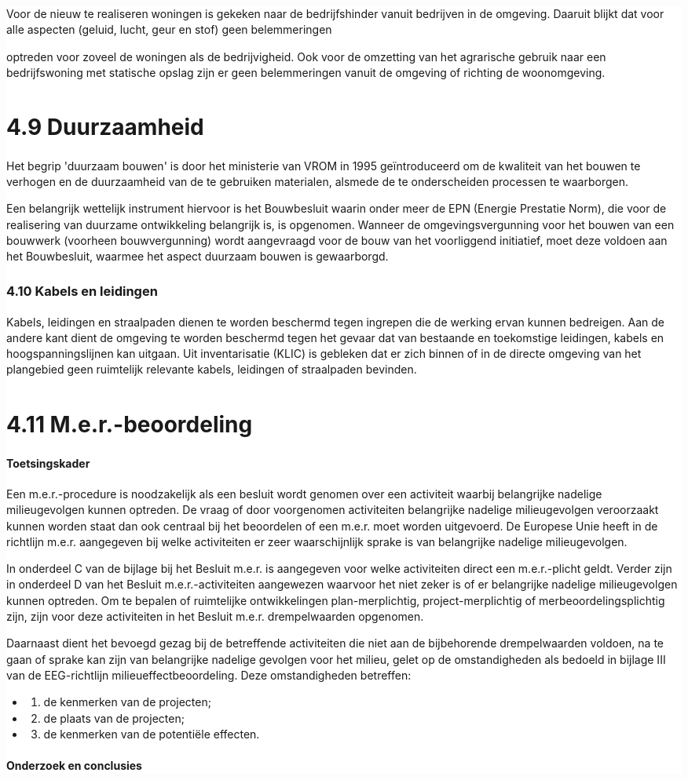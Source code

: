 Voor de nieuw te realiseren woningen is gekeken naar de bedrijfshinder vanuit bedrijven in de omgeving. Daaruit blijkt dat voor alle aspecten (geluid, lucht, geur en stof) geen belemmeringen

optreden voor zoveel de woningen als de bedrijvigheid. Ook voor de omzetting van het agrarische gebruik naar een bedrijfswoning met statische opslag zijn er geen belemmeringen vanuit de omgeving of richting de woonomgeving.

# **4.9 Duurzaamheid**

Het begrip 'duurzaam bouwen' is door het ministerie van VROM in 1995 geïntroduceerd om de kwaliteit van het bouwen te verhogen en de duurzaamheid van de te gebruiken materialen, alsmede de te onderscheiden processen te waarborgen.

Een belangrijk wettelijk instrument hiervoor is het Bouwbesluit waarin onder meer de EPN (Energie Prestatie Norm), die voor de realisering van duurzame ontwikkeling belangrijk is, is opgenomen. Wanneer de omgevingsvergunning voor het bouwen van een bouwwerk (voorheen bouwvergunning) wordt aangevraagd voor de bouw van het voorliggend initiatief, moet deze voldoen aan het Bouwbesluit, waarmee het aspect duurzaam bouwen is gewaarborgd.

### **4.10 Kabels en leidingen**

Kabels, leidingen en straalpaden dienen te worden beschermd tegen ingrepen die de werking ervan kunnen bedreigen. Aan de andere kant dient de omgeving te worden beschermd tegen het gevaar dat van bestaande en toekomstige leidingen, kabels en hoogspanningslijnen kan uitgaan. Uit inventarisatie (KLIC) is gebleken dat er zich binnen of in de directe omgeving van het plangebied geen ruimtelijk relevante kabels, leidingen of straalpaden bevinden.

# **4.11 M.e.r.-beoordeling**

#### Toetsingskader

Een m.e.r.-procedure is noodzakelijk als een besluit wordt genomen over een activiteit waarbij belangrijke nadelige milieugevolgen kunnen optreden. De vraag of door voorgenomen activiteiten belangrijke nadelige milieugevolgen veroorzaakt kunnen worden staat dan ook centraal bij het beoordelen of een m.e.r. moet worden uitgevoerd. De Europese Unie heeft in de richtlijn m.e.r. aangegeven bij welke activiteiten er zeer waarschijnlijk sprake is van belangrijke nadelige milieugevolgen.

In onderdeel C van de bijlage bij het Besluit m.e.r. is aangegeven voor welke activiteiten direct een m.e.r.-plicht geldt. Verder zijn in onderdeel D van het Besluit m.e.r.-activiteiten aangewezen waarvoor het niet zeker is of er belangrijke nadelige milieugevolgen kunnen optreden. Om te bepalen of ruimtelijke ontwikkelingen plan-merplichtig, project-merplichtig of merbeoordelingsplichtig zijn, zijn voor deze activiteiten in het Besluit m.e.r. drempelwaarden opgenomen.

Daarnaast dient het bevoegd gezag bij de betreffende activiteiten die niet aan de bijbehorende drempelwaarden voldoen, na te gaan of sprake kan zijn van belangrijke nadelige gevolgen voor het milieu, gelet op de omstandigheden als bedoeld in bijlage III van de EEG-richtlijn milieueffectbeoordeling. Deze omstandigheden betreffen:

- 1. de kenmerken van de projecten;
- 2. de plaats van de projecten;
- 3. de kenmerken van de potentiële effecten.

#### Onderzoek en conclusies
